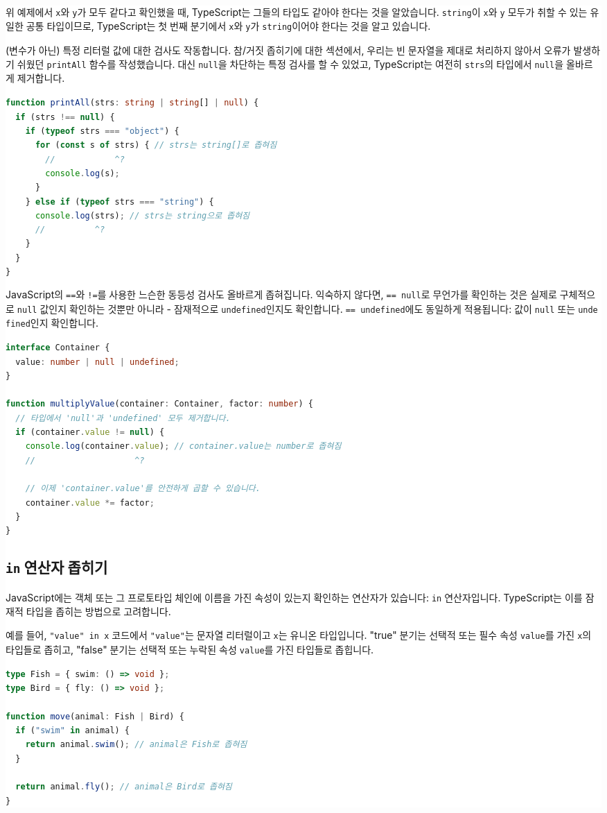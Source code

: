 위 예제에서 `x`와 `y`가 모두 같다고 확인했을 때, TypeScript는 그들의 타입도 같아야 한다는 것을 알았습니다.
`string`이 `x`와 `y` 모두가 취할 수 있는 유일한 공통 타입이므로, TypeScript는 첫 번째 분기에서 `x`와 `y`가 `string`이어야 한다는 것을 알고 있습니다.

(변수가 아닌) 특정 리터럴 값에 대한 검사도 작동합니다.
참/거짓 좁히기에 대한 섹션에서, 우리는 빈 문자열을 제대로 처리하지 않아서 오류가 발생하기 쉬웠던 `printAll` 함수를 작성했습니다.
대신 `null`을 차단하는 특정 검사를 할 수 있었고, TypeScript는 여전히 `strs`의 타입에서 `null`을 올바르게 제거합니다.

```ts twoslash
function printAll(strs: string | string[] | null) {
  if (strs !== null) {
    if (typeof strs === "object") {
      for (const s of strs) { // strs는 string[]로 좁혀짐
        //            ^?
        console.log(s);
      }
    } else if (typeof strs === "string") {
      console.log(strs); // strs는 string으로 좁혀짐
      //          ^?
    }
  }
}
```

JavaScript의 `==`와 `!=`를 사용한 느슨한 동등성 검사도 올바르게 좁혀집니다.
익숙하지 않다면, `== null`로 무언가를 확인하는 것은 실제로 구체적으로 `null` 값인지 확인하는 것뿐만 아니라 - 잠재적으로 `undefined`인지도 확인합니다.
`== undefined`에도 동일하게 적용됩니다: 값이 `null` 또는 `undefined`인지 확인합니다.

```ts twoslash
interface Container {
  value: number | null | undefined;
}

function multiplyValue(container: Container, factor: number) {
  // 타입에서 'null'과 'undefined' 모두 제거합니다.
  if (container.value != null) {
    console.log(container.value); // container.value는 number로 좁혀짐
    //                    ^?

    // 이제 'container.value'를 안전하게 곱할 수 있습니다.
    container.value *= factor;
  }
}
```

## `in` 연산자 좁히기

JavaScript에는 객체 또는 그 프로토타입 체인에 이름을 가진 속성이 있는지 확인하는 연산자가 있습니다: `in` 연산자입니다.
TypeScript는 이를 잠재적 타입을 좁히는 방법으로 고려합니다.

예를 들어, `"value" in x` 코드에서 `"value"`는 문자열 리터럴이고 `x`는 유니온 타입입니다.
"true" 분기는 선택적 또는 필수 속성 `value`를 가진 `x`의 타입들로 좁히고, "false" 분기는 선택적 또는 누락된 속성 `value`를 가진 타입들로 좁힙니다.

```ts twoslash
type Fish = { swim: () => void };
type Bird = { fly: () => void };

function move(animal: Fish | Bird) {
  if ("swim" in animal) {
    return animal.swim(); // animal은 Fish로 좁혀짐
  }

  return animal.fly(); // animal은 Bird로 좁혀짐
}
```

